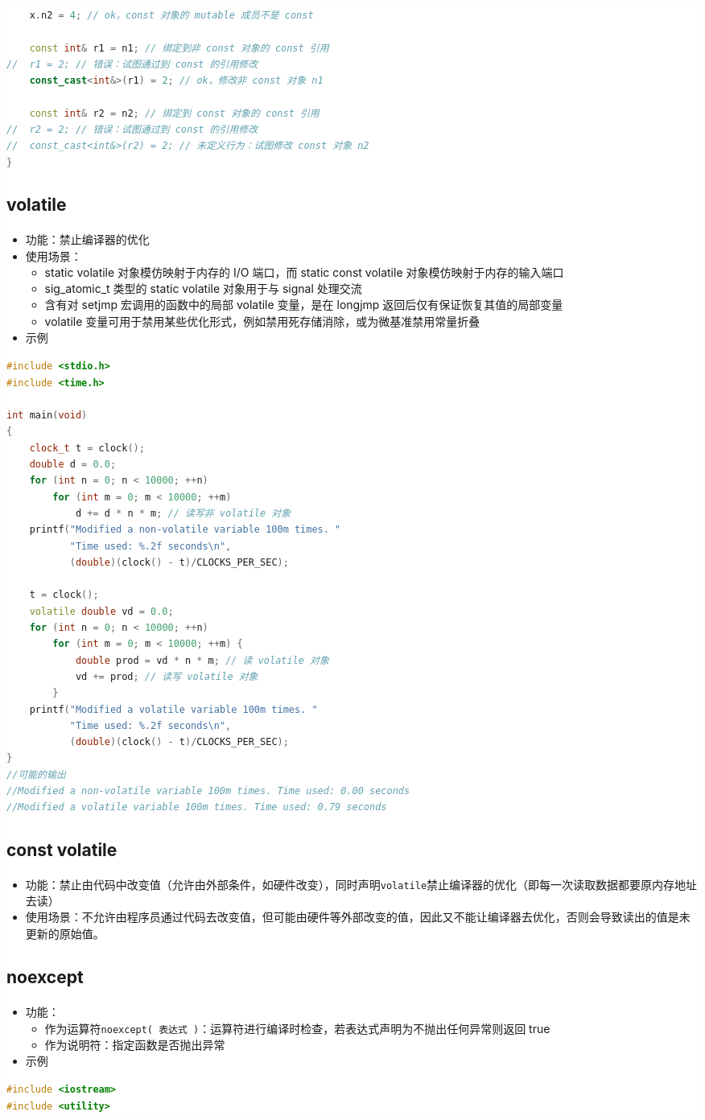 ```c++
    x.n2 = 4; // ok，const 对象的 mutable 成员不是 const
 
    const int& r1 = n1; // 绑定到非 const 对象的 const 引用
//  r1 = 2; // 错误：试图通过到 const 的引用修改
    const_cast<int&>(r1) = 2; // ok，修改非 const 对象 n1
 
    const int& r2 = n2; // 绑定到 const 对象的 const 引用
//  r2 = 2; // 错误：试图通过到 const 的引用修改
//  const_cast<int&>(r2) = 2; // 未定义行为：试图修改 const 对象 n2
}
```
## volatile
- 功能：禁止编译器的优化
- 使用场景：
  - static volatile 对象模仿映射于内存的 I/O 端口，而 static const volatile 对象模仿映射于内存的输入端口
  - sig_atomic_t 类型的 static volatile 对象用于与 signal 处理交流
  - 含有对 setjmp 宏调用的函数中的局部 volatile 变量，是在 longjmp 返回后仅有保证恢复其值的局部变量
  - volatile 变量可用于禁用某些优化形式，例如禁用死存储消除，或为微基准禁用常量折叠
- 示例
```c++
#include <stdio.h>
#include <time.h>
 
int main(void)
{
    clock_t t = clock();
    double d = 0.0;
    for (int n = 0; n < 10000; ++n)
        for (int m = 0; m < 10000; ++m)
            d += d * n * m; // 读写非 volatile 对象
    printf("Modified a non-volatile variable 100m times. "
           "Time used: %.2f seconds\n",
           (double)(clock() - t)/CLOCKS_PER_SEC);
 
    t = clock();
    volatile double vd = 0.0;
    for (int n = 0; n < 10000; ++n)
        for (int m = 0; m < 10000; ++m) {
            double prod = vd * n * m; // 读 volatile 对象
            vd += prod; // 读写 volatile 对象
        } 
    printf("Modified a volatile variable 100m times. "
           "Time used: %.2f seconds\n",
           (double)(clock() - t)/CLOCKS_PER_SEC);
}
//可能的输出
//Modified a non-volatile variable 100m times. Time used: 0.00 seconds
//Modified a volatile variable 100m times. Time used: 0.79 seconds
```
## const volatile
- 功能：禁止由代码中改变值（允许由外部条件，如硬件改变），同时声明`volatile`禁止编译器的优化（即每一次读取数据都要原内存地址去读）
- 使用场景：不允许由程序员通过代码去改变值，但可能由硬件等外部改变的值，因此又不能让编译器去优化，否则会导致读出的值是未更新的原始值。
## noexcept 
- 功能：
  - 作为运算符`noexcept( 表达式 )`：运算符进行编译时检查，若表达式声明为不抛出任何异常则返回 true
  - 作为说明符：指定函数是否抛出异常
- 示例
```c++
#include <iostream>
#include <utility>
```